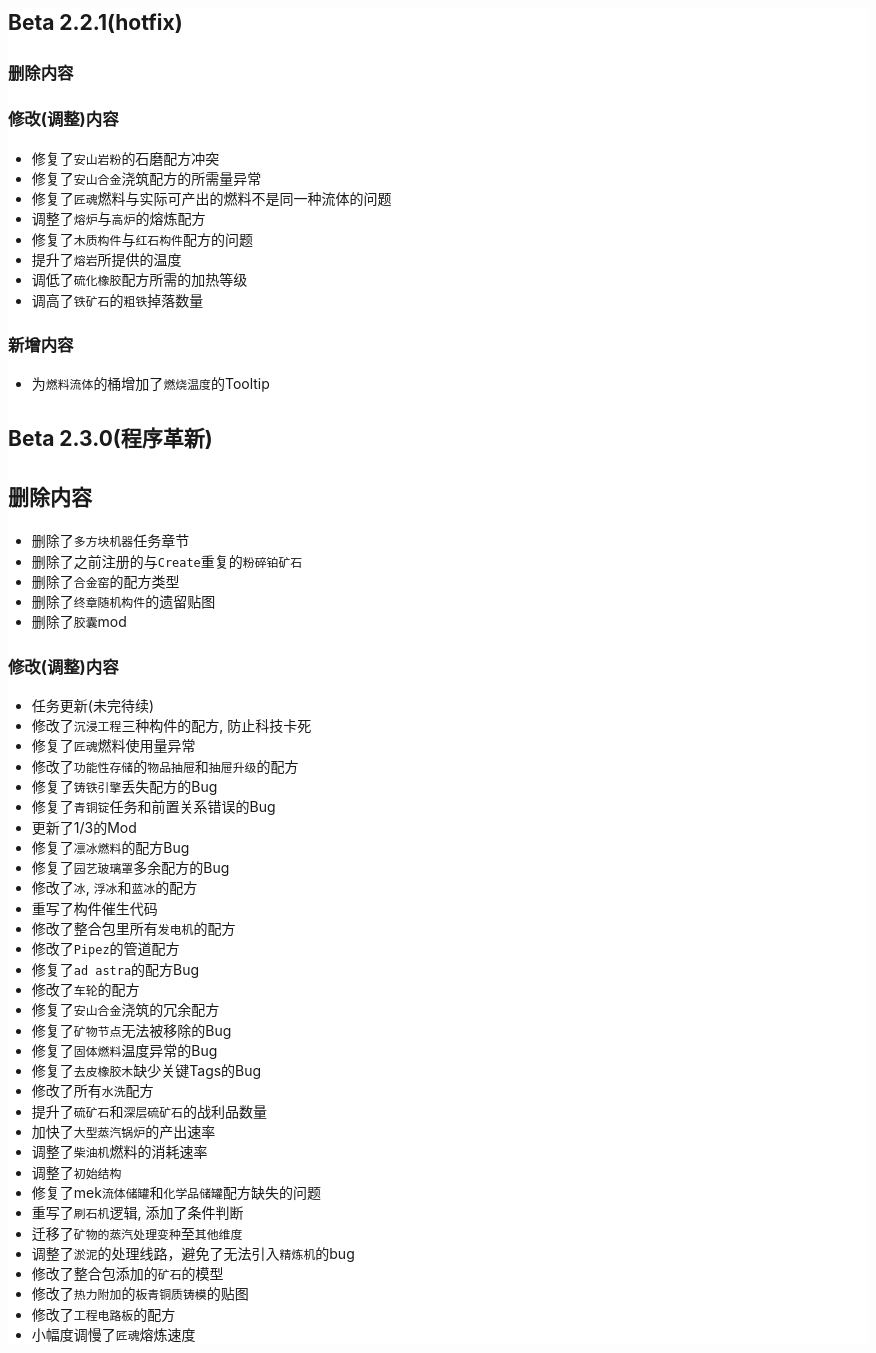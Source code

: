 
## Beta 2.2.1(hotfix)

### 删除内容

### 修改(调整)内容
 - 修复了`安山岩粉`的石磨配方冲突
 - 修复了`安山合金`浇筑配方的所需量异常
 - 修复了`匠魂`燃料与实际可产出的燃料不是同一种流体的问题
 - 调整了`熔炉`与`高炉`的熔炼配方
 - 修复了`木质构件`与`红石构件`配方的问题
 - 提升了`熔岩`所提供的温度
 - 调低了`硫化橡胶`配方所需的加热等级
 - 调高了`铁矿石`的`粗铁`掉落数量

### 新增内容
 - 为`燃料流体`的桶增加了`燃烧温度`的Tooltip


## Beta 2.3.0(程序革新)

## 删除内容
 - 删除了`多方块机器`任务章节
 - 删除了之前注册的与`Create`重复的`粉碎铂矿石`
 - 删除了`合金窑`的配方类型
 - 删除了`终章随机构件`的遗留贴图
 - 删除了`胶囊`mod

### 修改(调整)内容
 - 任务更新(未完待续)
 - 修改了`沉浸工程`三种构件的配方, 防止科技卡死
 - 修复了`匠魂`燃料使用量异常
 - 修改了`功能性存储`的`物品抽屉`和`抽屉升级`的配方
 - 修复了`铸铁引擎`丢失配方的Bug
 - 修复了`青铜锭`任务和前置关系错误的Bug
 - 更新了1/3的Mod
 - 修复了`凛冰燃料`的配方Bug
 - 修复了`园艺玻璃罩`多余配方的Bug
 - 修改了`冰`, `浮冰`和`蓝冰`的配方
 - 重写了构件催生代码
 - 修改了整合包里所有`发电机`的配方 
 - 修改了`Pipez`的管道配方
 - 修复了`ad astra`的配方Bug
 - 修改了`车轮`的配方
 - 修复了`安山合金`浇筑的冗余配方
 - 修复了`矿物节点`无法被移除的Bug
 - 修复了`固体燃料`温度异常的Bug
 - 修复了`去皮橡胶木`缺少关键Tags的Bug
 - 修改了所有`水洗`配方
 - 提升了`硫矿石`和`深层硫矿石`的战利品数量
 - 加快了`大型蒸汽锅炉`的产出速率
 - 调整了`柴油机`燃料的消耗速率
 - 调整了`初始结构`
 - 修复了mek`流体储罐`和`化学品储罐`配方缺失的问题
 - 重写了`刷石机`逻辑, 添加了条件判断
 - 迁移了`矿物的蒸汽处理变种`至`其他维度`
 - 调整了`淤泥`的处理线路，避免了无法引入`精炼机`的bug
 - 修改了整合包添加的`矿石`的模型
 - 修改了`热力附加`的`板青铜质铸模`的贴图
 - 修改了`工程电路板`的配方
 - 小幅度调慢了`匠魂`熔炼速度
